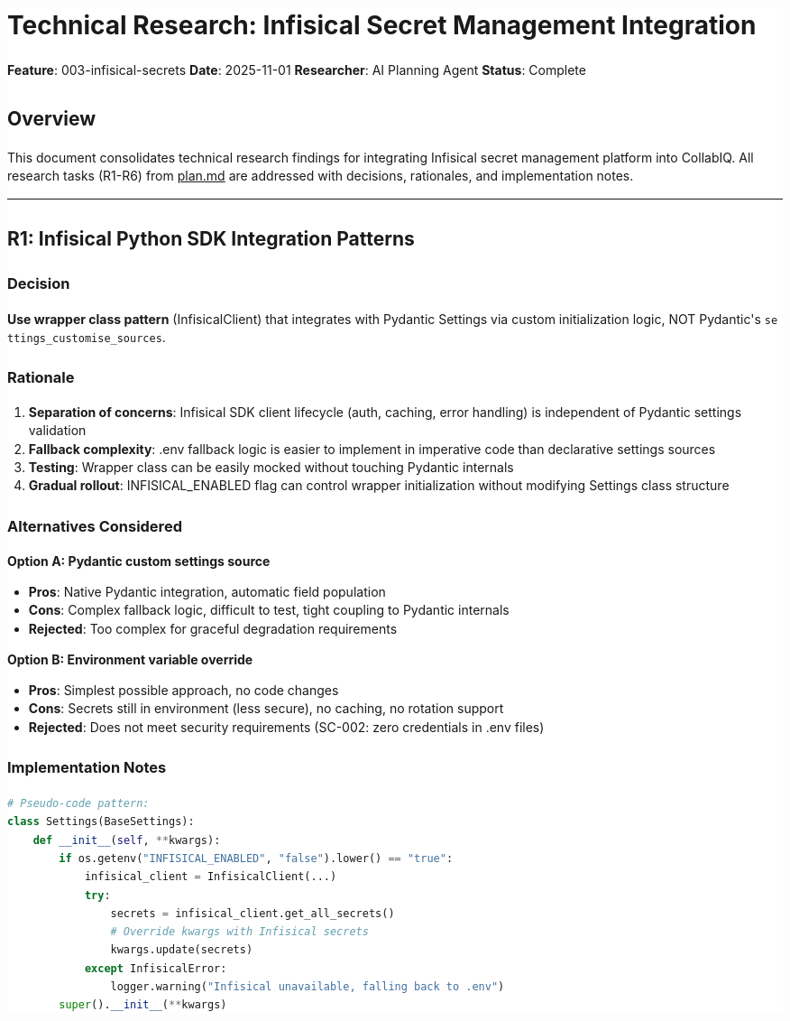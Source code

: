 # Technical Research: Infisical Secret Management Integration

**Feature**: 003-infisical-secrets
**Date**: 2025-11-01
**Researcher**: AI Planning Agent
**Status**: Complete

## Overview

This document consolidates technical research findings for integrating Infisical secret management platform into CollabIQ. All research tasks (R1-R6) from [plan.md](plan.md) are addressed with decisions, rationales, and implementation notes.

---

## R1: Infisical Python SDK Integration Patterns

### Decision

**Use wrapper class pattern** (InfisicalClient) that integrates with Pydantic Settings via custom initialization logic, NOT Pydantic's `settings_customise_sources`.

### Rationale

1. **Separation of concerns**: Infisical SDK client lifecycle (auth, caching, error handling) is independent of Pydantic settings validation
2. **Fallback complexity**: .env fallback logic is easier to implement in imperative code than declarative settings sources
3. **Testing**: Wrapper class can be easily mocked without touching Pydantic internals
4. **Gradual rollout**: INFISICAL_ENABLED flag can control wrapper initialization without modifying Settings class structure

### Alternatives Considered

**Option A: Pydantic custom settings source**
- **Pros**: Native Pydantic integration, automatic field population
- **Cons**: Complex fallback logic, difficult to test, tight coupling to Pydantic internals
- **Rejected**: Too complex for graceful degradation requirements

**Option B: Environment variable override**
- **Pros**: Simplest possible approach, no code changes
- **Cons**: Secrets still in environment (less secure), no caching, no rotation support
- **Rejected**: Does not meet security requirements (SC-002: zero credentials in .env files)

### Implementation Notes

```python
# Pseudo-code pattern:
class Settings(BaseSettings):
    def __init__(self, **kwargs):
        if os.getenv("INFISICAL_ENABLED", "false").lower() == "true":
            infisical_client = InfisicalClient(...)
            try:
                secrets = infisical_client.get_all_secrets()
                # Override kwargs with Infisical secrets
                kwargs.update(secrets)
            except InfisicalError:
                logger.warning("Infisical unavailable, falling back to .env")
        super().__init__(**kwargs)
```
